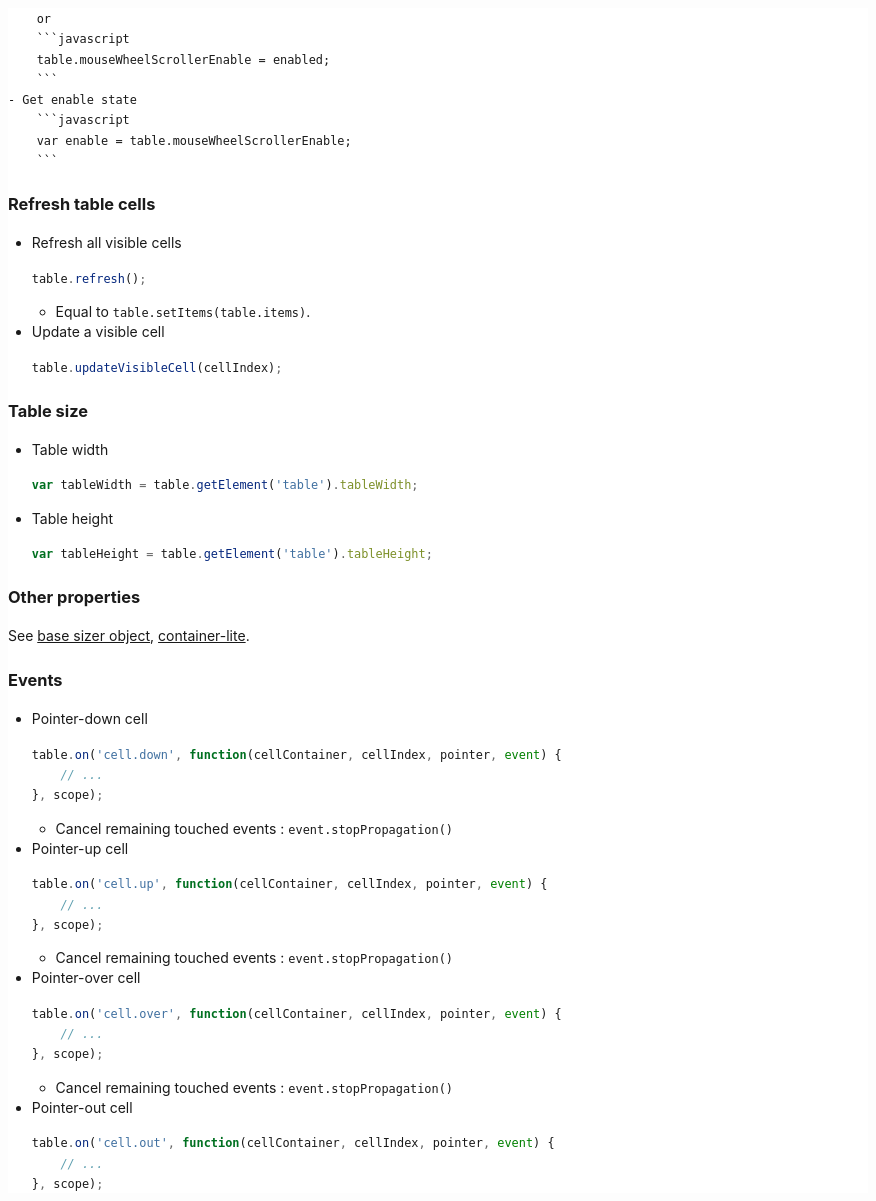         or
        ```javascript
        table.mouseWheelScrollerEnable = enabled;
        ```
    - Get enable state
        ```javascript
        var enable = table.mouseWheelScrollerEnable;
        ```

### Refresh table cells

- Refresh all visible cells
    ```javascript
    table.refresh();
    ```
    - Equal to `table.setItems(table.items)`.
- Update a visible cell
    ```javascript
    table.updateVisibleCell(cellIndex);
    ```

### Table size

- Table width
    ```javascript
    var tableWidth = table.getElement('table').tableWidth;
    ```
- Table height
    ```javascript
    var tableHeight = table.getElement('table').tableHeight;
    ```

### Other properties

See [base sizer object](ui-basesizer.md), [container-lite](containerlite.md).

### Events

- Pointer-down cell
    ```javascript
    table.on('cell.down', function(cellContainer, cellIndex, pointer, event) {
        // ...
    }, scope);
    ```
    - Cancel remaining touched events : `event.stopPropagation()`
- Pointer-up cell
    ```javascript
    table.on('cell.up', function(cellContainer, cellIndex, pointer, event) {
        // ...
    }, scope);
    ```
    - Cancel remaining touched events : `event.stopPropagation()`
- Pointer-over cell
    ```javascript
    table.on('cell.over', function(cellContainer, cellIndex, pointer, event) {
        // ...
    }, scope);
    ```
    - Cancel remaining touched events : `event.stopPropagation()`
- Pointer-out cell
    ```javascript
    table.on('cell.out', function(cellContainer, cellIndex, pointer, event) {
        // ...
    }, scope);